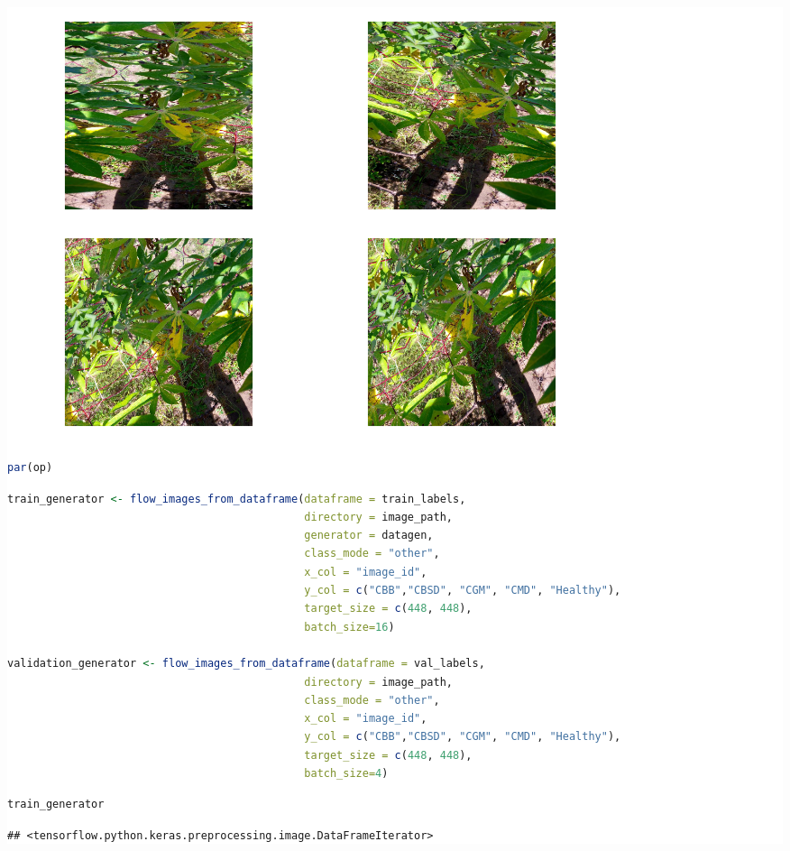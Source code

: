 ![](Cassava_lr_finder_inceptionv4_files/figure-gfm/unnamed-chunk-17-1.png)

``` r
par(op)
```

``` r
train_generator <- flow_images_from_dataframe(dataframe = train_labels, 
                                              directory = image_path,
                                              generator = datagen,
                                              class_mode = "other",
                                              x_col = "image_id",
                                              y_col = c("CBB","CBSD", "CGM", "CMD", "Healthy"),
                                              target_size = c(448, 448),
                                              batch_size=16)

validation_generator <- flow_images_from_dataframe(dataframe = val_labels, 
                                              directory = image_path,
                                              class_mode = "other",
                                              x_col = "image_id",
                                              y_col = c("CBB","CBSD", "CGM", "CMD", "Healthy"),
                                              target_size = c(448, 448),
                                              batch_size=4)
```

``` r
train_generator
```

    ## <tensorflow.python.keras.preprocessing.image.DataFrameIterator>
